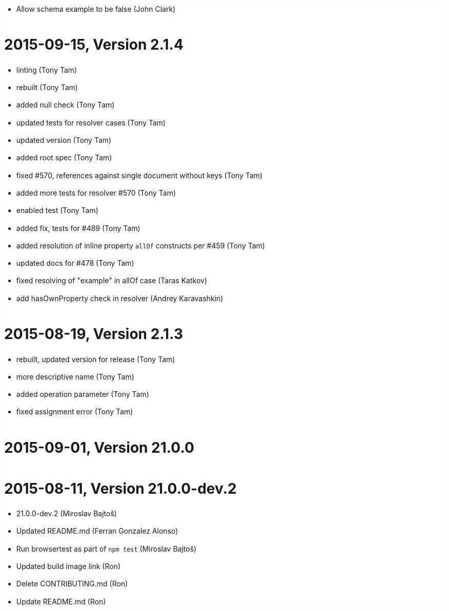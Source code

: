  * Allow schema example to be false (John Clark)


2015-09-15, Version 2.1.4
=========================

 * linting (Tony Tam)

 * rebuilt (Tony Tam)

 * added null check (Tony Tam)

 * updated tests for resolver cases (Tony Tam)

 * updated version (Tony Tam)

 * added root spec (Tony Tam)

 * fixed #570, references against single document without keys (Tony Tam)

 * added more tests for resolver #570 (Tony Tam)

 * enabled test (Tony Tam)

 * added fix, tests for #489 (Tony Tam)

 * added resolution of inline property `allOf` constructs per #459 (Tony Tam)

 * updated docs for #478 (Tony Tam)

 * fixed resolving of "example" in allOf case (Taras Katkov)

 * add hasOwnProperty check in resolver (Andrey Karavashkin)


2015-08-19, Version 2.1.3
=========================

 * rebuilt, updated version for release (Tony Tam)

 * more descriptive name (Tony Tam)

 * added operation parameter (Tony Tam)

 * fixed assignment error (Tony Tam)


2015-09-01, Version 21.0.0
==========================



2015-08-11, Version 21.0.0-dev.2
================================

 * 21.0.0-dev.2 (Miroslav Bajtoš)

 * Updated README.md (Ferran Gonzalez Alonso)

 * Run browsertest as part of `npm test` (Miroslav Bajtoš)

 * Updated build image link (Ron)

 * Delete CONTRIBUTING.md (Ron)

 * Update README.md (Ron)
